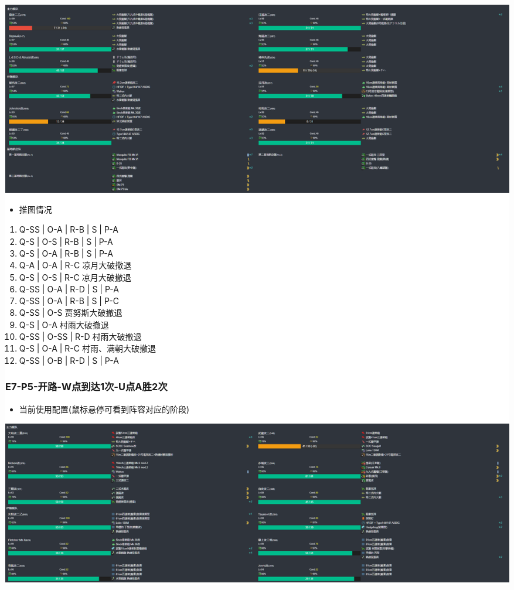 ![节点](./记录相关图片/E7-P4-运输.png "E7-P4-运输")

- 推图情况

1. Q-SS | O-A | R-B | S | P-A
2. Q-S  | O-S | R-B | S | P-A
3. Q-S  | O-A | R-B | S | P-A
4. Q-A  | O-A | R-C 凉月大破撤退
5. Q-S  | O-S | R-C 凉月大破撤退
6. Q-SS | O-A | R-D | S | P-A
7. Q-SS | O-A | R-B | S | P-C
8. Q-SS | O-S 贾努斯大破撤退
9. Q-S  | O-A 村雨大破撤退
10. Q-SS | O-SS | R-D 村雨大破撤退
11. Q-S  | O-A  | R-C 村雨、满朝大破撤退
12. Q-SS | O-B  | R-D | S | P-A

### E7-P5-开路-W点到达1次-U点A胜2次

- 当前使用配置(鼠标悬停可看到阵容对应的阶段)

![节点](./记录相关图片/E7-P5-开路-W点到达1次-U点A胜2次.png "E7-P5-开路-W点到达1次-U点A胜2次")
